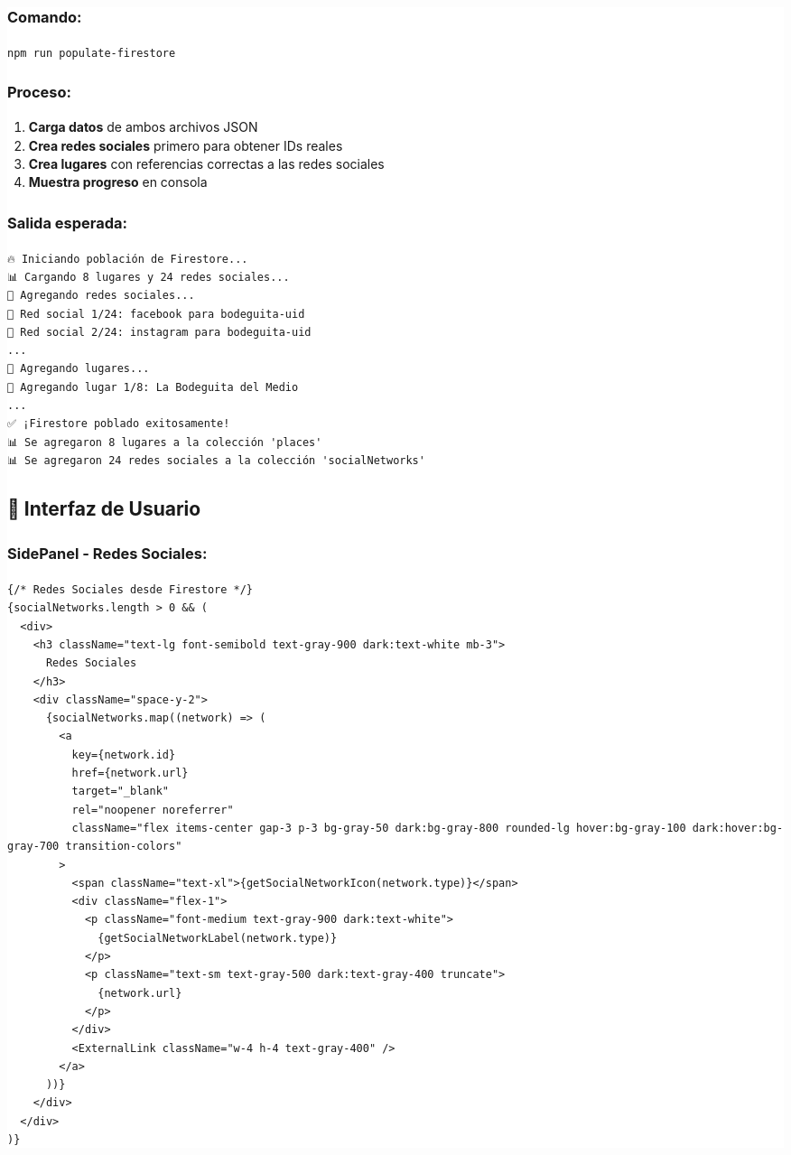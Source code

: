 ### Comando:
```bash
npm run populate-firestore
```

### Proceso:
1. **Carga datos** de ambos archivos JSON
2. **Crea redes sociales** primero para obtener IDs reales
3. **Crea lugares** con referencias correctas a las redes sociales
4. **Muestra progreso** en consola

### Salida esperada:
```
🔥 Iniciando población de Firestore...
📊 Cargando 8 lugares y 24 redes sociales...
📝 Agregando redes sociales...
📝 Red social 1/24: facebook para bodeguita-uid
📝 Red social 2/24: instagram para bodeguita-uid
...
📝 Agregando lugares...
📝 Agregando lugar 1/8: La Bodeguita del Medio
...
✅ ¡Firestore poblado exitosamente!
📊 Se agregaron 8 lugares a la colección 'places'
📊 Se agregaron 24 redes sociales a la colección 'socialNetworks'
```

## 🎨 Interfaz de Usuario

### SidePanel - Redes Sociales:
```tsx
{/* Redes Sociales desde Firestore */}
{socialNetworks.length > 0 && (
  <div>
    <h3 className="text-lg font-semibold text-gray-900 dark:text-white mb-3">
      Redes Sociales
    </h3>
    <div className="space-y-2">
      {socialNetworks.map((network) => (
        <a
          key={network.id}
          href={network.url}
          target="_blank"
          rel="noopener noreferrer"
          className="flex items-center gap-3 p-3 bg-gray-50 dark:bg-gray-800 rounded-lg hover:bg-gray-100 dark:hover:bg-gray-700 transition-colors"
        >
          <span className="text-xl">{getSocialNetworkIcon(network.type)}</span>
          <div className="flex-1">
            <p className="font-medium text-gray-900 dark:text-white">
              {getSocialNetworkLabel(network.type)}
            </p>
            <p className="text-sm text-gray-500 dark:text-gray-400 truncate">
              {network.url}
            </p>
          </div>
          <ExternalLink className="w-4 h-4 text-gray-400" />
        </a>
      ))}
    </div>
  </div>
)}
```